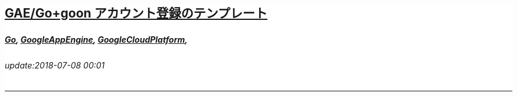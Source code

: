 ## [GAE/Go+goon アカウント登録のテンプレート ](https://qiita.com/sensuikan1973/items/667fbe20988f745de929)
##### [Go](https://qiita.com/tags/Go), [GoogleAppEngine](https://qiita.com/tags/GoogleAppEngine), [GoogleCloudPlatform](https://qiita.com/tags/GoogleCloudPlatform), 
###### update:2018-07-08 00:01
---

























